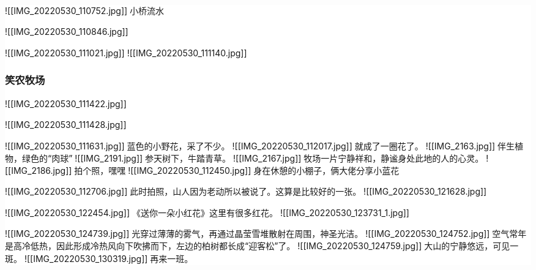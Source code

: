![[IMG_20220530_110752.jpg]]
小桥流水

![[IMG_20220530_110846.jpg]]

![[IMG_20220530_111021.jpg]]
![[IMG_20220530_111140.jpg]]

### 笑农牧场
![[IMG_20220530_111422.jpg]]

![[IMG_20220530_111428.jpg]]

![[IMG_20220530_111631.jpg]]
蓝色的小野花，采了不少。
![[IMG_20220530_112017.jpg]]
就成了一圈花了。
![[IMG_2163.jpg]]
伴生植物，绿色的“肉球”
![[IMG_2191.jpg]]
参天树下，牛踏青草。
![[IMG_2167.jpg]]
牧场一片宁静祥和，静谧身处此地的人的心灵。
![[IMG_2186.jpg]]
拍个照，嘿嘿
![[IMG_20220530_112450.jpg]]
身在休憩的小棚子，俩大佬分享小蓝花

![[IMG_20220530_112706.jpg]]
此时拍照，山人因为老动所以被说了。这算是比较好的一张。
![[IMG_20220530_121628.jpg]]

![[IMG_20220530_122454.jpg]]
《送你一朵小红花》这里有很多红花。
![[IMG_20220530_123731_1.jpg]]

![[IMG_20220530_124739.jpg]]
光穿过薄薄的雾气，再通过晶莹雪堆散射在周围，神圣光洁。
![[IMG_20220530_124752.jpg]]
空气常年是高冷低热，因此形成冷热风向下吹拂而下，左边的柏树都长成“迎客松”了。
![[IMG_20220530_124759.jpg]]
大山的宁静悠远，可见一斑。
![[IMG_20220530_130319.jpg]]
再来一班。
